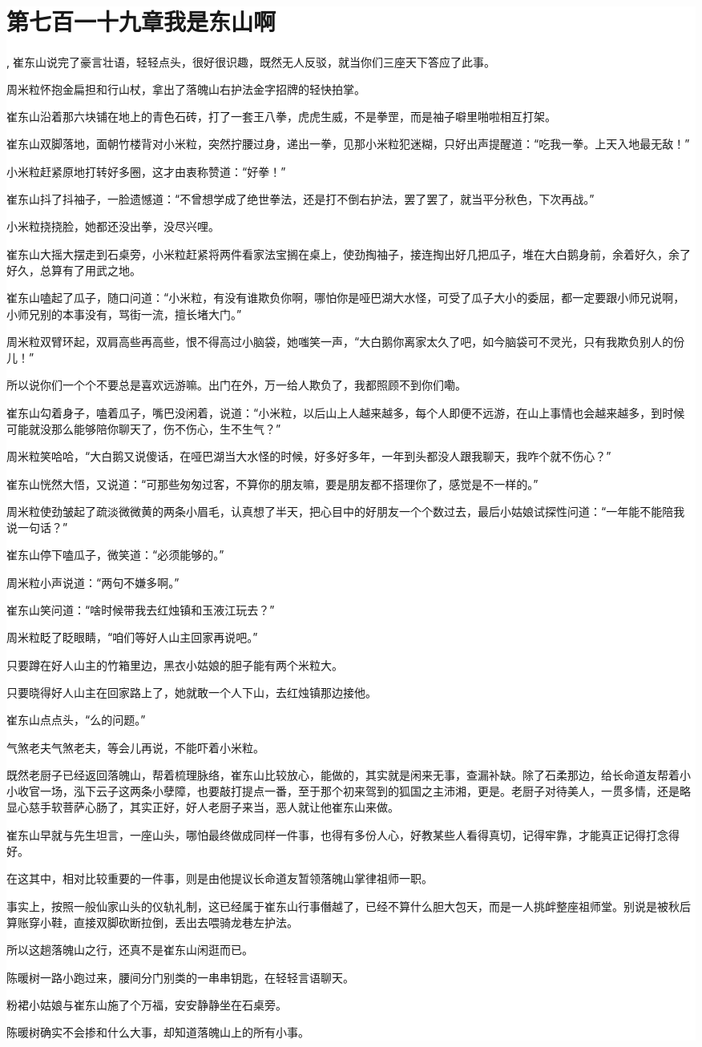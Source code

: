 # 第七百一十九章我是东山啊
,  崔东山说完了豪言壮语，轻轻点头，很好很识趣，既然无人反驳，就当你们三座天下答应了此事。

   周米粒怀抱金扁担和行山杖，拿出了落魄山右护法金字招牌的轻快拍掌。

   崔东山沿着那六块铺在地上的青色石砖，打了一套王八拳，虎虎生威，不是拳罡，而是袖子噼里啪啦相互打架。

   崔东山双脚落地，面朝竹楼背对小米粒，突然拧腰过身，递出一拳，见那小米粒犯迷糊，只好出声提醒道：“吃我一拳。上天入地最无敌！”

   小米粒赶紧原地打转好多圈，这才由衷称赞道：“好拳！”

   崔东山抖了抖袖子，一脸遗憾道：“不曾想学成了绝世拳法，还是打不倒右护法，罢了罢了，就当平分秋色，下次再战。”

   小米粒挠挠脸，她都还没出拳，没尽兴哩。

   崔东山大摇大摆走到石桌旁，小米粒赶紧将两件看家法宝搁在桌上，使劲掏袖子，接连掏出好几把瓜子，堆在大白鹅身前，余着好久，余了好久，总算有了用武之地。

   崔东山嗑起了瓜子，随口问道：“小米粒，有没有谁欺负你啊，哪怕你是哑巴湖大水怪，可受了瓜子大小的委屈，都一定要跟小师兄说啊，小师兄别的本事没有，骂街一流，擅长堵大门。”

   周米粒双臂环起，双肩高些再高些，恨不得高过小脑袋，她嗤笑一声，“大白鹅你离家太久了吧，如今脑袋可不灵光，只有我欺负别人的份儿！”

   所以说你们一个个不要总是喜欢远游嘛。出门在外，万一给人欺负了，我都照顾不到你们嘞。

   崔东山勾着身子，嗑着瓜子，嘴巴没闲着，说道：“小米粒，以后山上人越来越多，每个人即便不远游，在山上事情也会越来越多，到时候可能就没那么能够陪你聊天了，伤不伤心，生不生气？”

   周米粒笑哈哈，“大白鹅又说傻话，在哑巴湖当大水怪的时候，好多好多年，一年到头都没人跟我聊天，我咋个就不伤心？”

   崔东山恍然大悟，又说道：“可那些匆匆过客，不算你的朋友嘛，要是朋友都不搭理你了，感觉是不一样的。”

   周米粒使劲皱起了疏淡微微黄的两条小眉毛，认真想了半天，把心目中的好朋友一个个数过去，最后小姑娘试探性问道：“一年能不能陪我说一句话？”

   崔东山停下嗑瓜子，微笑道：“必须能够的。”

   周米粒小声说道：“两句不嫌多啊。”

   崔东山笑问道：“啥时候带我去红烛镇和玉液江玩去？”

   周米粒眨了眨眼睛，“咱们等好人山主回家再说吧。”

   只要蹲在好人山主的竹箱里边，黑衣小姑娘的胆子能有两个米粒大。

   只要晓得好人山主在回家路上了，她就敢一个人下山，去红烛镇那边接他。

   崔东山点点头，“么的问题。”

   气煞老夫气煞老夫，等会儿再说，不能吓着小米粒。

   既然老厨子已经返回落魄山，帮着梳理脉络，崔东山比较放心，能做的，其实就是闲来无事，查漏补缺。除了石柔那边，给长命道友帮着小小收官一场，泓下云子这两条小孽障，也要敲打提点一番，至于那个初来驾到的狐国之主沛湘，更是。老厨子对待美人，一贯多情，还是略显心慈手软菩萨心肠了，其实正好，好人老厨子来当，恶人就让他崔东山来做。

   崔东山早就与先生坦言，一座山头，哪怕最终做成同样一件事，也得有多份人心，好教某些人看得真切，记得牢靠，才能真正记得打念得好。

   在这其中，相对比较重要的一件事，则是由他提议长命道友暂领落魄山掌律祖师一职。

   事实上，按照一般仙家山头的仪轨礼制，这已经属于崔东山行事僭越了，已经不算什么胆大包天，而是一人挑衅整座祖师堂。别说是被秋后算账穿小鞋，直接双脚砍断拉倒，丢出去喂骑龙巷左护法。

   所以这趟落魄山之行，还真不是崔东山闲逛而已。

   陈暖树一路小跑过来，腰间分门别类的一串串钥匙，在轻轻言语聊天。

   粉裙小姑娘与崔东山施了个万福，安安静静坐在石桌旁。

   陈暖树确实不会掺和什么大事，却知道落魄山上的所有小事。
